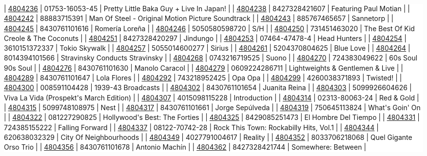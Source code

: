 | [4804236](https://www.discogs.com/release/4804236) | 01753-16053-45 | Pretty Little Baka Guy + Live In Japan! |
| [4804238](https://www.discogs.com/release/4804238) | 8427328421607 | Featuring Paul Motian |
| [4804242](https://www.discogs.com/release/4804242) | 88883715391 | Man Of Steel - Original Motion Picture Soundtrack |
| [4804243](https://www.discogs.com/release/4804243) | 885767465657 | Sannetorp |
| [4804245](https://www.discogs.com/release/4804245) | 8430761101616 | Romería Loreña |
| [4804246](https://www.discogs.com/release/4804246) | 5050580598720 | S/H |
| [4804250](https://www.discogs.com/release/4804250) | 731451463020 | The Best Of Kid Creole & The Coconuts |
| [4804251](https://www.discogs.com/release/4804251) | 8427328420297 | Jindungo |
| [4804253](https://www.discogs.com/release/4804253) | 07464-47478-4 | Head Hunters |
| [4804254](https://www.discogs.com/release/4804254) | 3610151372337 | Tokio Skywalk |
| [4804257](https://www.discogs.com/release/4804257) | 5055014600277 | Sirius |
| [4804261](https://www.discogs.com/release/4804261) | 5204370804625 | Blue Love |
| [4804264](https://www.discogs.com/release/4804264) | 8014394101566 | Stravinsky Conducts Stravinsky |
| [4804268](https://www.discogs.com/release/4804268) | 0743216719525 | Suono |
| [4804270](https://www.discogs.com/release/4804270) | 724383049622 | 60s Soul 90s Soul |
| [4804276](https://www.discogs.com/release/4804276) | 8430761101630 | Manolo Caracol |
| [4804279](https://www.discogs.com/release/4804279) | 0609224286711 | Lightweights & Gentlemen & Live |
| [4804289](https://www.discogs.com/release/4804289) | 8430761101647 | Lola Flores |
| [4804292](https://www.discogs.com/release/4804292) | 743218952425 | Opa Opa |
| [4804299](https://www.discogs.com/release/4804299) | 4260038371893 | Twisted! |
| [4804300](https://www.discogs.com/release/4804300) | 008591104428 | 1939-43 Broadcasts |
| [4804302](https://www.discogs.com/release/4804302) | 8430761101654 | Juanita Reina |
| [4804303](https://www.discogs.com/release/4804303) | 5099926604626 | Viva La Vida (Prospekt's March Edition) |
| [4804307](https://www.discogs.com/release/4804307) | 4015098115228 | Introduction |
| [4804314](https://www.discogs.com/release/4804314) | 02313-80063-24 | Red & Gold |
| [4804315](https://www.discogs.com/release/4804315) | 5099748108975 | Nest |
| [4804317](https://www.discogs.com/release/4804317) | 8430761101661 | Jorge Sepúlveda |
| [4804319](https://www.discogs.com/release/4804319) | 750645113824 | What's Goin' On |
| [4804322](https://www.discogs.com/release/4804322) | 081227290825 | Hollywood's Best: The Forties |
| [4804325](https://www.discogs.com/release/4804325) | 8429085251473 | El Hombre Del Tiempo |
| [4804331](https://www.discogs.com/release/4804331) | 724385155222 | Falling Forward |
| [4804337](https://www.discogs.com/release/4804337) | 08122-70742-28 | Rock This Town: Rockabilly Hits, Vol.1 |
| [4804344](https://www.discogs.com/release/4804344) | 620638032329 | City Of Neighbourhoods |
| [4804349](https://www.discogs.com/release/4804349) | 4027791004617 | Reality |
| [4804352](https://www.discogs.com/release/4804352) | 8033706218068 | Quel Gigante Orso Trio |
| [4804356](https://www.discogs.com/release/4804356) | 8430761101678 | Antonio Machín |
| [4804362](https://www.discogs.com/release/4804362) | 8427328421744 | Somewhere: Between |
